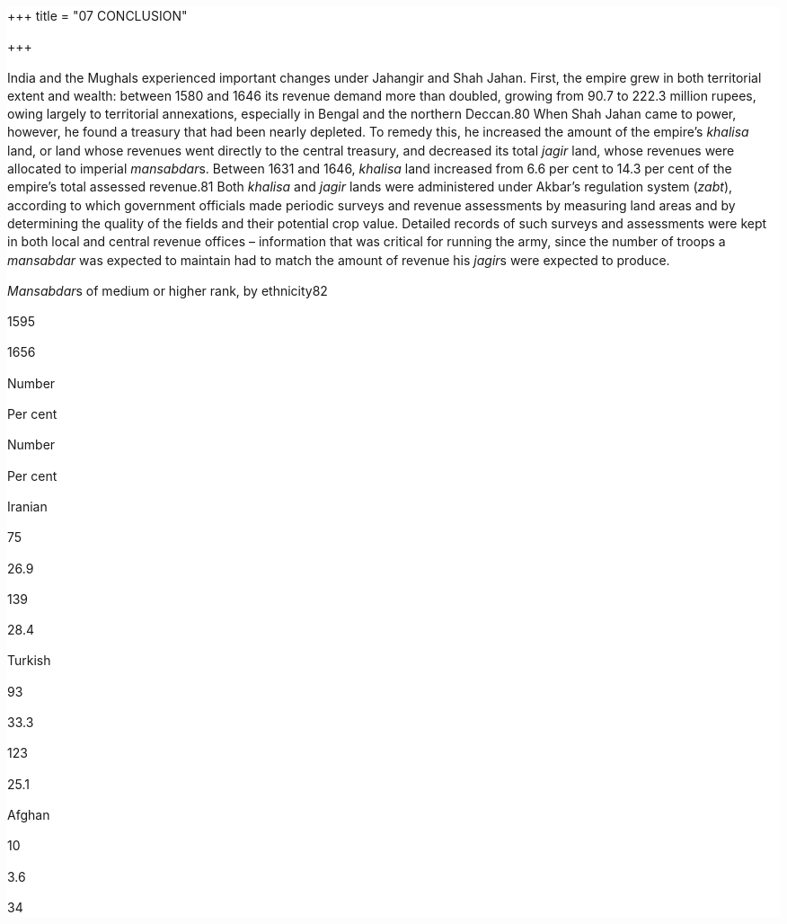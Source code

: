 +++
title = "07 CONCLUSION"

+++

India and the Mughals experienced important changes under Jahangir and Shah Jahan. First, the empire grew in both territorial extent and wealth: between 1580 and 1646 its revenue demand more than doubled, growing from 90.7 to 222.3 million rupees, owing largely to territorial annexations, especially in Bengal and the northern Deccan.80 When Shah Jahan came to power, however, he found a treasury that had been nearly depleted. To remedy this, he increased the amount of the empire’s *khalisa* land, or land whose revenues went directly to the central treasury, and decreased its total *jagir* land, whose revenues were allocated to imperial *mansabdar*s. Between 1631 and 1646, *khalisa* land increased from 6.6 per cent to 14.3 per cent of the empire’s total assessed revenue.81 Both *khalisa* and *jagir* lands were administered under Akbar’s regulation system \(*zabt*\), according to which government officials made periodic surveys and revenue assessments by measuring land areas and by determining the quality of the fields and their potential crop value. Detailed records of such surveys and assessments were kept in both local and central revenue offices – information that was critical for running the army, since the number of troops a *mansabdar* was expected to maintain had to match the amount of revenue his *jagir*s were expected to produce.

*Mansabdar*s of medium or higher rank, by ethnicity82

1595

1656

Number

Per cent

Number

Per cent

Iranian

75

26.9

139

28.4

Turkish

93

33.3

123

25.1

Afghan

10

3.6

34
